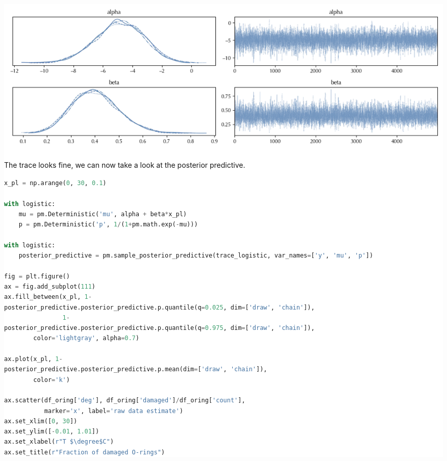![The trace of the logistic model](/docs/assets/images/statistics/logistic/trace.webp)

The trace looks fine, we can now take a look at the posterior predictive.

```python
x_pl = np.arange(0, 30, 0.1)

with logistic:
    mu = pm.Deterministic('mu', alpha + beta*x_pl)
    p = pm.Deterministic('p', 1/(1+pm.math.exp(-mu)))

with logistic:
    posterior_predictive = pm.sample_posterior_predictive(trace_logistic, var_names=['y', 'mu', 'p'])

fig = plt.figure()
ax = fig.add_subplot(111)
ax.fill_between(x_pl, 1-
posterior_predictive.posterior_predictive.p.quantile(q=0.025, dim=['draw', 'chain']),
                1-
posterior_predictive.posterior_predictive.p.quantile(q=0.975, dim=['draw', 'chain']),
        color='lightgray', alpha=0.7)

ax.plot(x_pl, 1-
posterior_predictive.posterior_predictive.p.mean(dim=['draw', 'chain']),
        color='k')

ax.scatter(df_oring['deg'], df_oring['damaged']/df_oring['count'],
           marker='x', label='raw data estimate')
ax.set_xlim([0, 30])
ax.set_ylim([-0.01, 1.01])
ax.set_xlabel(r"T $\degree$C")
ax.set_title(r"Fraction of damaged O-rings")
```
